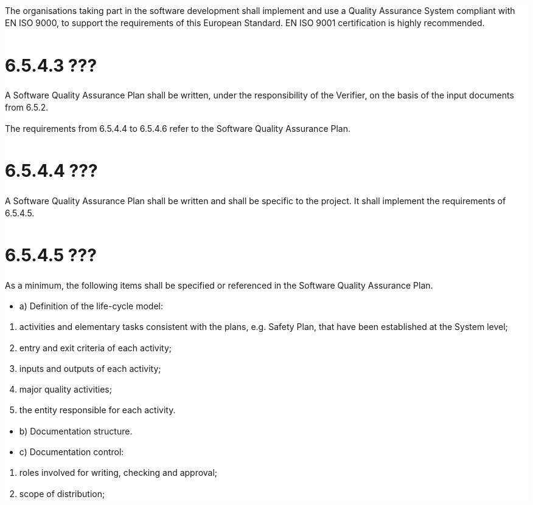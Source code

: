 

The organisations taking part in the software development shall implement and use a Quality Assurance System compliant with EN ISO 9000, to support the requirements of this European Standard. EN ISO 9001 certification is highly recommended.



# 6.5.4.3 ???



A Software Quality Assurance Plan shall be written, under the responsibility of the Verifier, on the basis of the input documents from 6.5.2.



The requirements from 6.5.4.4 to 6.5.4.6 refer to the Software Quality Assurance Plan.



# 6.5.4.4 ???



A Software Quality Assurance Plan shall be written and shall be specific to the project. It shall implement the requirements of 6.5.4.5.



# 6.5.4.5 ???



As a minimum, the following items shall be specified or referenced in the Software Quality Assurance Plan.



- a) Definition of the life-cycle model:



1. activities and elementary tasks consistent with the plans, e.g. Safety Plan, that have been established at the System level;

2. entry and exit criteria of each activity;

3. inputs and outputs of each activity;

4. major quality activities;

5. the entity responsible for each activity.



- b) Documentation structure.

- c) Documentation control:



1. roles involved for writing, checking and approval;

2. scope of distribution;
